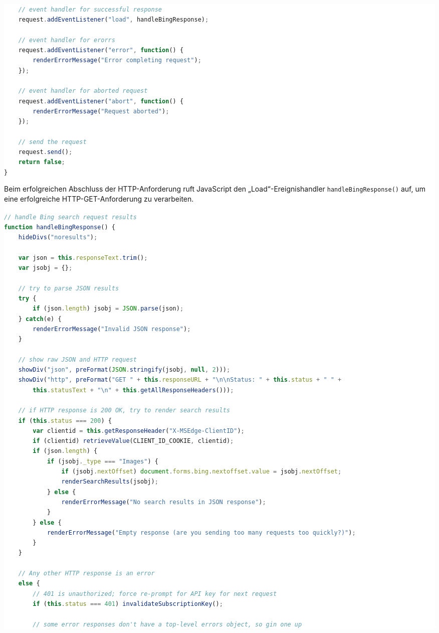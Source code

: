 ```javascript
    // event handler for successful response
    request.addEventListener("load", handleBingResponse);

    // event handler for erorrs
    request.addEventListener("error", function() {
        renderErrorMessage("Error completing request");
    });

    // event handler for aborted request
    request.addEventListener("abort", function() {
        renderErrorMessage("Request aborted");
    });

    // send the request
    request.send();
    return false;
}
```

Beim erfolgreichen Abschluss der HTTP-Anforderung ruft JavaScript den „Load“-Ereignishandler `handleBingResponse()` auf, um eine erfolgreiche HTTP-GET-Anforderung zu verarbeiten.

```javascript
// handle Bing search request results
function handleBingResponse() {
    hideDivs("noresults");

    var json = this.responseText.trim();
    var jsobj = {};

    // try to parse JSON results
    try {
        if (json.length) jsobj = JSON.parse(json);
    } catch(e) {
        renderErrorMessage("Invalid JSON response");
    }

    // show raw JSON and HTTP request
    showDiv("json", preFormat(JSON.stringify(jsobj, null, 2)));
    showDiv("http", preFormat("GET " + this.responseURL + "\n\nStatus: " + this.status + " " +
        this.statusText + "\n" + this.getAllResponseHeaders()));

    // if HTTP response is 200 OK, try to render search results
    if (this.status === 200) {
        var clientid = this.getResponseHeader("X-MSEdge-ClientID");
        if (clientid) retrieveValue(CLIENT_ID_COOKIE, clientid);
        if (json.length) {
            if (jsobj._type === "Images") {
                if (jsobj.nextOffset) document.forms.bing.nextoffset.value = jsobj.nextOffset;
                renderSearchResults(jsobj);
            } else {
                renderErrorMessage("No search results in JSON response");
            }
        } else {
            renderErrorMessage("Empty response (are you sending too many requests too quickly?)");
        }
    }

    // Any other HTTP response is an error
    else {
        // 401 is unauthorized; force re-prompt for API key for next request
        if (this.status === 401) invalidateSubscriptionKey();

        // some error responses don't have a top-level errors object, so gin one up
```